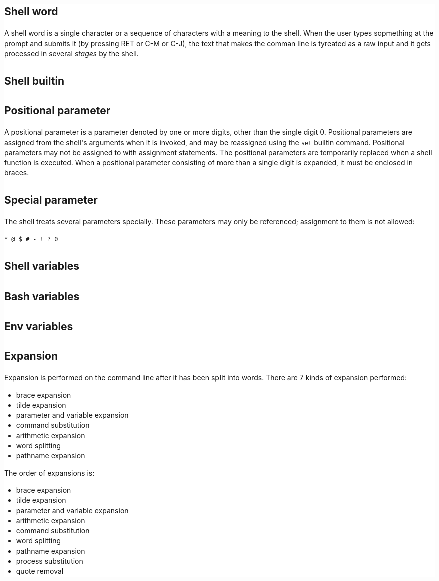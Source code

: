 ## Shell word
A shell word is a single character or a sequence of characters with a meaning to the shell. When the user types sopmething at the prompt and submits it (by pressing RET or C-M or C-J), the text that makes the comman line is tyreated as a raw input and it gets processed in several *stages* by the shell.

## Shell builtin

## Positional parameter
A positional parameter is a parameter denoted by one or more digits, other than the single digit 0. Positional parameters are assigned from the shell's arguments when it is invoked, and may be reassigned using the `set` builtin command. Positional parameters may not be assigned to with assignment statements. The positional parameters are temporarily replaced when a shell function is executed. When a positional parameter consisting of more than a single digit is expanded, it must be enclosed in braces.

## Special parameter
The shell treats several parameters specially. These parameters may only be referenced; assignment to them is not allowed:

    * @ $ # - ! ? 0

## Shell variables

## Bash variables

## Env variables

## Expansion
Expansion is performed on the command line after it has been split into words. There are 7 kinds of expansion performed:
- brace expansion
- tilde expansion
- parameter and variable expansion
- command substitution
- arithmetic expansion
- word splitting
- pathname expansion

The order of expansions is:
- brace expansion
- tilde expansion
- parameter and variable expansion
- arithmetic expansion
- command substitution
- word splitting
- pathname expansion
- process substitution
- quote removal
